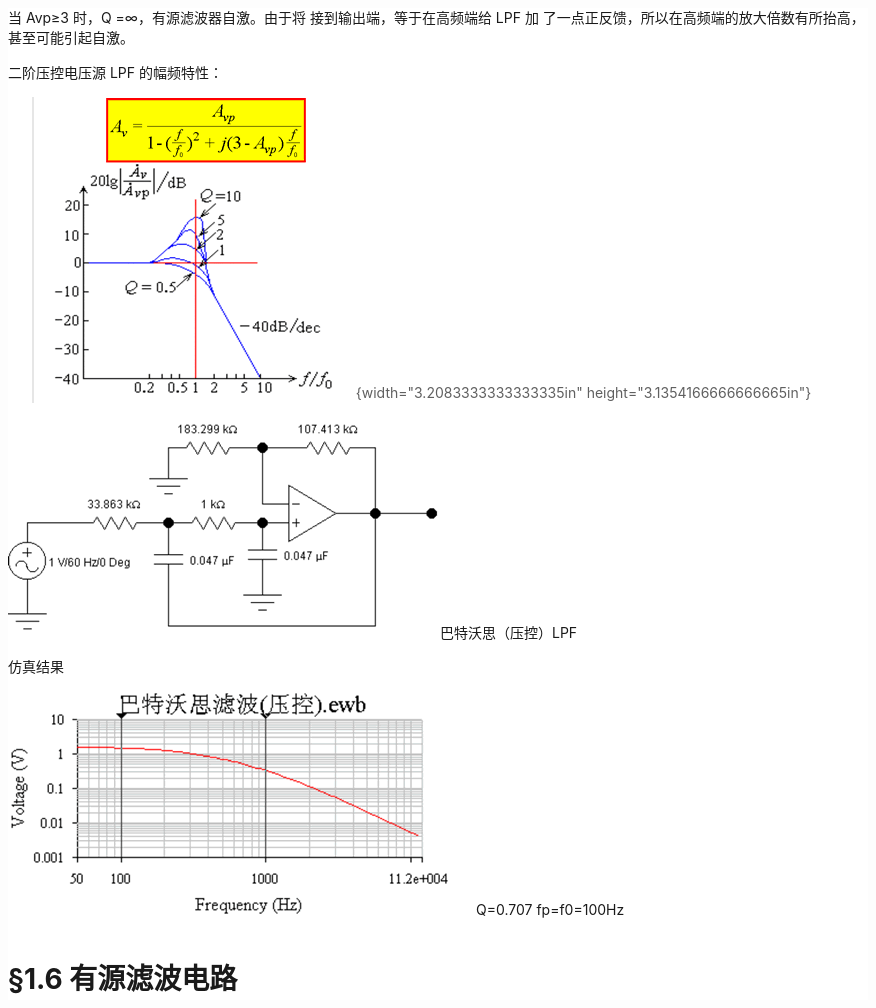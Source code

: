当 Avp≥3 时，Q =∞，有源滤波器自激。由于将 接到输出端，等于在高频端给 LPF 加 了一点正反馈，所以在高频端的放大倍数有所抬高，甚至可能引起自激。

二阶压控电压源 LPF 的幅频特性：

> ![](media/image77.png){width="3.2083333333333335in" height="3.1354166666666665in"}

![](media/image78.png)巴特沃思（压控）LPF

仿真结果

![](media/image79.png)Q=0.707 fp=f0=100Hz

# §1.6 有源滤波电路
